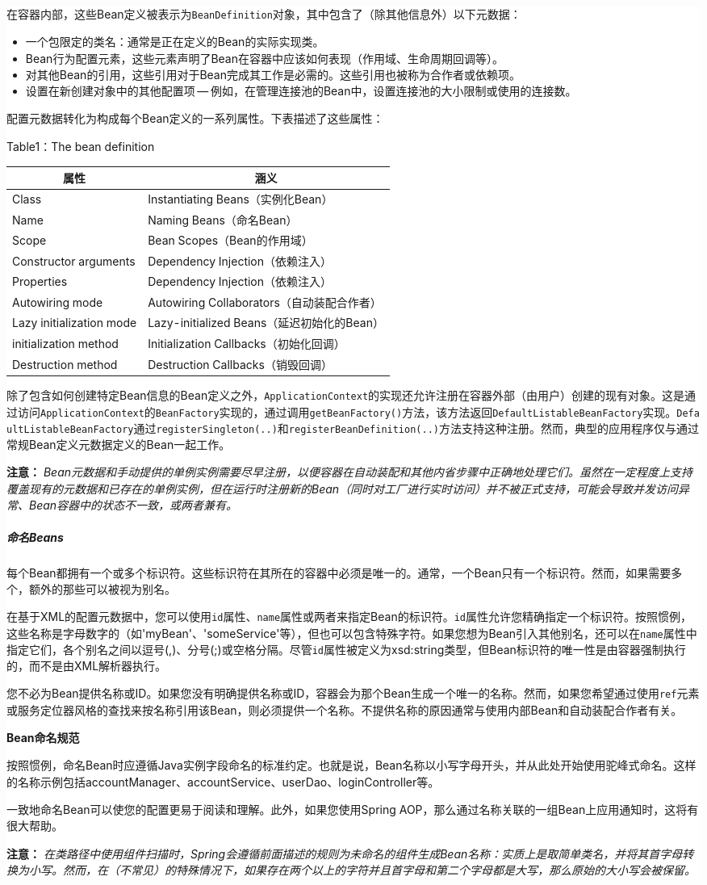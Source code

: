 在容器内部，这些Bean定义被表示为`BeanDefinition`对象，其中包含了（除其他信息外）以下元数据：

- 一个包限定的类名：通常是正在定义的Bean的实际实现类。
- Bean行为配置元素，这些元素声明了Bean在容器中应该如何表现（作用域、生命周期回调等）。
- 对其他Bean的引用，这些引用对于Bean完成其工作是必需的。这些引用也被称为合作者或依赖项。
- 设置在新创建对象中的其他配置项 — 例如，在管理连接池的Bean中，设置连接池的大小限制或使用的连接数。

配置元数据转化为构成每个Bean定义的一系列属性。下表描述了这些属性：

Table1：The bean definition

| 属性                     | 涵义                                       |
| ------------------------ | ------------------------------------------ |
| Class                    | Instantiating Beans（实例化Bean）          |
| Name                     | Naming Beans（命名Bean）                   |
| Scope                    | Bean Scopes（Bean的作用域）                |
| Constructor arguments    | Dependency Injection（依赖注入）           |
| Properties               | Dependency Injection（依赖注入）           |
| Autowiring mode          | Autowiring Collaborators（自动装配合作者） |
| Lazy initialization mode | Lazy-initialized Beans（延迟初始化的Bean） |
| initialization method    | Initialization Callbacks（初始化回调）     |
| Destruction method       | Destruction Callbacks（销毁回调）          |

除了包含如何创建特定Bean信息的Bean定义之外，`ApplicationContext`的实现还允许注册在容器外部（由用户）创建的现有对象。这是通过访问`ApplicationContext`的`BeanFactory`实现的，通过调用`getBeanFactory()`方法，该方法返回`DefaultListableBeanFactory`实现。`DefaultListableBeanFactory`通过`registerSingleton(..)`和`registerBeanDefinition(..)`方法支持这种注册。然而，典型的应用程序仅与通过常规Bean定义元数据定义的Bean一起工作。

**注意：** *Bean元数据和手动提供的单例实例需要尽早注册，以便容器在自动装配和其他内省步骤中正确地处理它们。虽然在一定程度上支持覆盖现有的元数据和已存在的单例实例，但在运行时注册新的Bean（同时对工厂进行实时访问）并不被正式支持，可能会导致并发访问异常、Bean容器中的状态不一致，或两者兼有。*

##### 命名Beans

每个Bean都拥有一个或多个标识符。这些标识符在其所在的容器中必须是唯一的。通常，一个Bean只有一个标识符。然而，如果需要多个，额外的那些可以被视为别名。

在基于XML的配置元数据中，您可以使用`id`属性、`name`属性或两者来指定Bean的标识符。`id`属性允许您精确指定一个标识符。按照惯例，这些名称是字母数字的（如'myBean'、'someService'等），但也可以包含特殊字符。如果您想为Bean引入其他别名，还可以在`name`属性中指定它们，各个别名之间以逗号(,)、分号(;)或空格分隔。尽管`id`属性被定义为xsd:string类型，但Bean标识符的唯一性是由容器强制执行的，而不是由XML解析器执行。

您不必为Bean提供名称或ID。如果您没有明确提供名称或ID，容器会为那个Bean生成一个唯一的名称。然而，如果您希望通过使用`ref`元素或服务定位器风格的查找来按名称引用该Bean，则必须提供一个名称。不提供名称的原因通常与使用内部Bean和自动装配合作者有关。

**Bean命名规范**

按照惯例，命名Bean时应遵循Java实例字段命名的标准约定。也就是说，Bean名称以小写字母开头，并从此处开始使用驼峰式命名。这样的名称示例包括accountManager、accountService、userDao、loginController等。

一致地命名Bean可以使您的配置更易于阅读和理解。此外，如果您使用Spring AOP，那么通过名称关联的一组Bean上应用通知时，这将有很大帮助。

**注意：** *在类路径中使用组件扫描时，Spring会遵循前面描述的规则为未命名的组件生成Bean名称：实质上是取简单类名，并将其首字母转换为小写。然而，在（不常见）的特殊情况下，如果存在两个以上的字符并且首字母和第二个字母都是大写，那么原始的大小写会被保留。*

